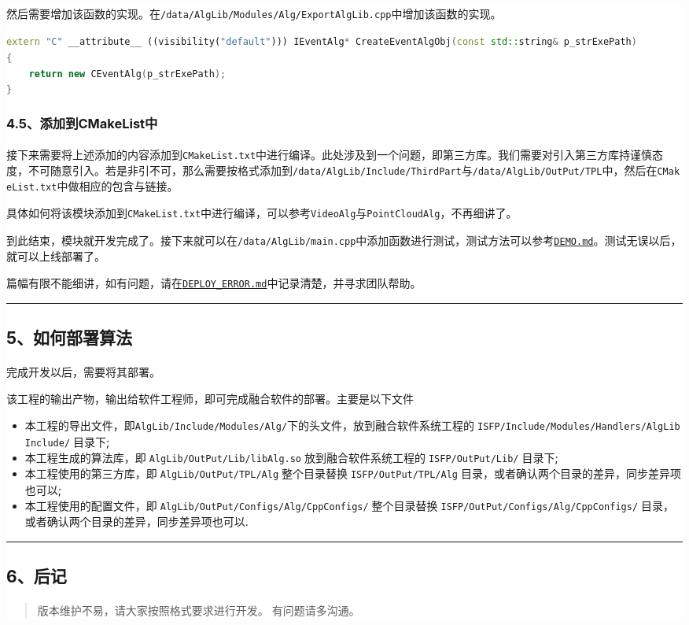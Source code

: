 然后需要增加该函数的实现。在`/data/AlgLib/Modules/Alg/ExportAlgLib.cpp`中增加该函数的实现。
```c++
extern "C" __attribute__ ((visibility("default"))) IEventAlg* CreateEventAlgObj(const std::string& p_strExePath)
{
    return new CEventAlg(p_strExePath);
}
```

### 4.5、添加到CMakeList中

接下来需要将上述添加的内容添加到`CMakeList.txt`中进行编译。此处涉及到一个问题，即第三方库。我们需要对引入第三方库持谨慎态度，不可随意引入。若是非引不可，那么需要按格式添加到`/data/AlgLib/Include/ThirdPart`与`/data/AlgLib/OutPut/TPL`中，然后在`CMakeList.txt`中做相应的包含与链接。

具体如何将该模块添加到`CMakeList.txt`中进行编译，可以参考`VideoAlg`与`PointCloudAlg`，不再细讲了。


到此结束，模块就开发完成了。接下来就可以在`/data/AlgLib/main.cpp`中添加函数进行测试，测试方法可以参考[`DEMO.md`](DEMO.md)。测试无误以后，就可以上线部署了。

篇幅有限不能细讲，如有问题，请在[`DEPLOY_ERROR.md`](DEPLOY_ERROR.md)中记录清楚，并寻求团队帮助。
***

## 5、如何部署算法

完成开发以后，需要将其部署。

该工程的输出产物，输出给软件工程师，即可完成融合软件的部署。主要是以下文件
- 本工程的导出文件，即`AlgLib/Include/Modules/Alg/`下的头文件，放到融合软件系统工程的 `ISFP/Include/Modules/Handlers/AlgLibInclude/` 目录下;
- 本工程生成的算法库，即 `AlgLib/OutPut/Lib/libAlg.so` 放到融合软件系统工程的 `ISFP/OutPut/Lib/` 目录下;
- 本工程使用的第三方库，即 `AlgLib/OutPut/TPL/Alg` 整个目录替换 `ISFP/OutPut/TPL/Alg` 目录，或者确认两个目录的差异，同步差异项也可以;
- 本工程使用的配置文件，即 `AlgLib/OutPut/Configs/Alg/CppConfigs/` 整个目录替换 `ISFP/OutPut/Configs/Alg/CppConfigs/` 目录，或者确认两个目录的差异，同步差异项也可以.
***

## 6、后记

> 版本维护不易，请大家按照格式要求进行开发。
> 有问题请多沟通。